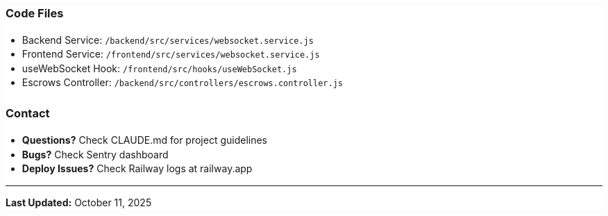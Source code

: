 ### Code Files
- Backend Service: `/backend/src/services/websocket.service.js`
- Frontend Service: `/frontend/src/services/websocket.service.js`
- useWebSocket Hook: `/frontend/src/hooks/useWebSocket.js`
- Escrows Controller: `/backend/src/controllers/escrows.controller.js`

### Contact
- **Questions?** Check CLAUDE.md for project guidelines
- **Bugs?** Check Sentry dashboard
- **Deploy Issues?** Check Railway logs at railway.app

---

**Last Updated:** October 11, 2025
